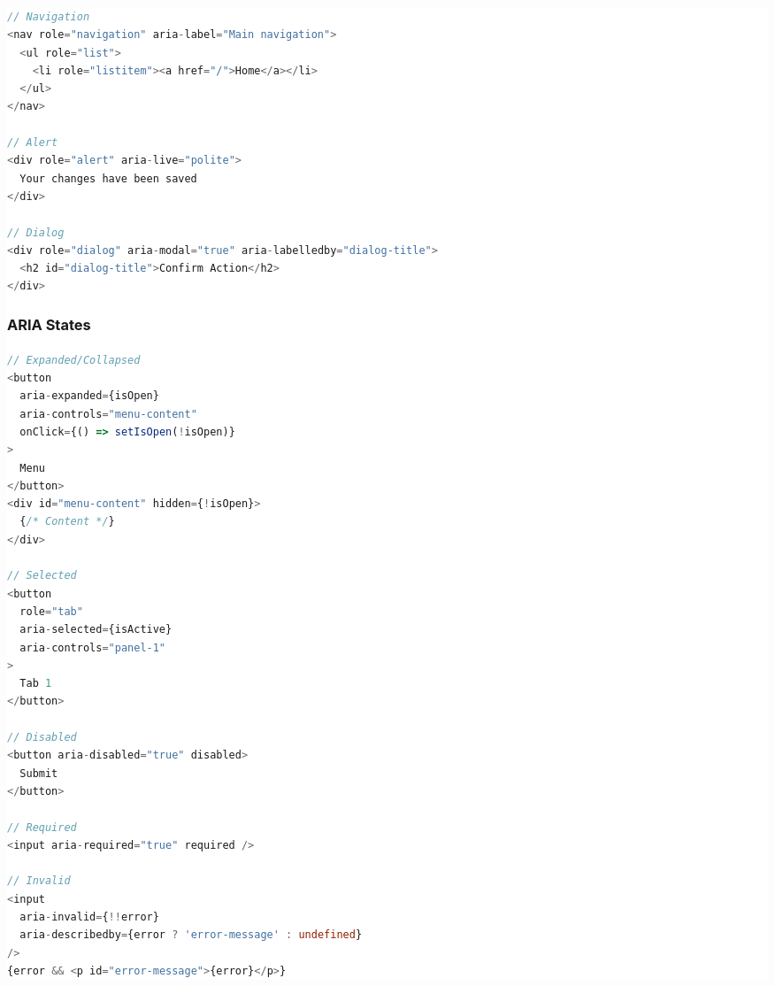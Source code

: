 ```typescript
// Navigation
<nav role="navigation" aria-label="Main navigation">
  <ul role="list">
    <li role="listitem"><a href="/">Home</a></li>
  </ul>
</nav>

// Alert
<div role="alert" aria-live="polite">
  Your changes have been saved
</div>

// Dialog
<div role="dialog" aria-modal="true" aria-labelledby="dialog-title">
  <h2 id="dialog-title">Confirm Action</h2>
</div>
```

### ARIA States

```typescript
// Expanded/Collapsed
<button
  aria-expanded={isOpen}
  aria-controls="menu-content"
  onClick={() => setIsOpen(!isOpen)}
>
  Menu
</button>
<div id="menu-content" hidden={!isOpen}>
  {/* Content */}
</div>

// Selected
<button
  role="tab"
  aria-selected={isActive}
  aria-controls="panel-1"
>
  Tab 1
</button>

// Disabled
<button aria-disabled="true" disabled>
  Submit
</button>

// Required
<input aria-required="true" required />

// Invalid
<input
  aria-invalid={!!error}
  aria-describedby={error ? 'error-message' : undefined}
/>
{error && <p id="error-message">{error}</p>}
```
